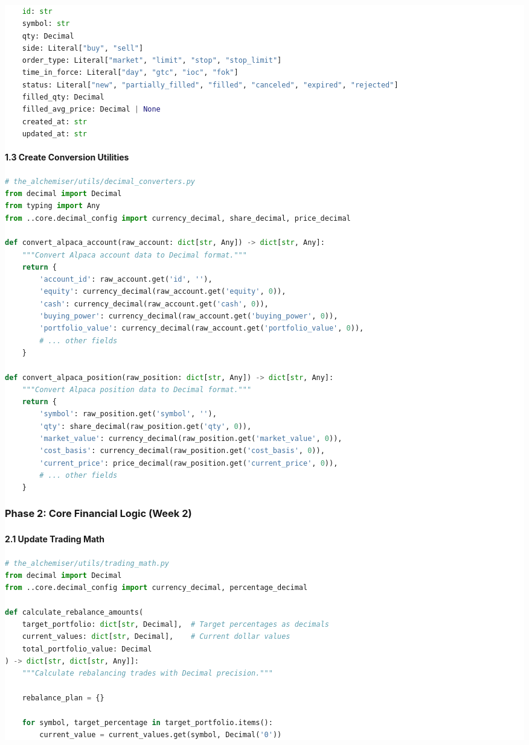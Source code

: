 ```python
    id: str
    symbol: str
    qty: Decimal
    side: Literal["buy", "sell"]
    order_type: Literal["market", "limit", "stop", "stop_limit"]
    time_in_force: Literal["day", "gtc", "ioc", "fok"]
    status: Literal["new", "partially_filled", "filled", "canceled", "expired", "rejected"]
    filled_qty: Decimal
    filled_avg_price: Decimal | None
    created_at: str
    updated_at: str
```

#### 1.3 Create Conversion Utilities

```python
# the_alchemiser/utils/decimal_converters.py
from decimal import Decimal
from typing import Any
from ..core.decimal_config import currency_decimal, share_decimal, price_decimal

def convert_alpaca_account(raw_account: dict[str, Any]) -> dict[str, Any]:
    """Convert Alpaca account data to Decimal format."""
    return {
        'account_id': raw_account.get('id', ''),
        'equity': currency_decimal(raw_account.get('equity', 0)),
        'cash': currency_decimal(raw_account.get('cash', 0)),
        'buying_power': currency_decimal(raw_account.get('buying_power', 0)),
        'portfolio_value': currency_decimal(raw_account.get('portfolio_value', 0)),
        # ... other fields
    }

def convert_alpaca_position(raw_position: dict[str, Any]) -> dict[str, Any]:
    """Convert Alpaca position data to Decimal format."""
    return {
        'symbol': raw_position.get('symbol', ''),
        'qty': share_decimal(raw_position.get('qty', 0)),
        'market_value': currency_decimal(raw_position.get('market_value', 0)),
        'cost_basis': currency_decimal(raw_position.get('cost_basis', 0)),
        'current_price': price_decimal(raw_position.get('current_price', 0)),
        # ... other fields
    }
```

### Phase 2: Core Financial Logic (Week 2)

#### 2.1 Update Trading Math

```python
# the_alchemiser/utils/trading_math.py
from decimal import Decimal
from ..core.decimal_config import currency_decimal, percentage_decimal

def calculate_rebalance_amounts(
    target_portfolio: dict[str, Decimal],  # Target percentages as decimals
    current_values: dict[str, Decimal],    # Current dollar values
    total_portfolio_value: Decimal
) -> dict[str, dict[str, Any]]:
    """Calculate rebalancing trades with Decimal precision."""
    
    rebalance_plan = {}
    
    for symbol, target_percentage in target_portfolio.items():
        current_value = current_values.get(symbol, Decimal('0'))
```
